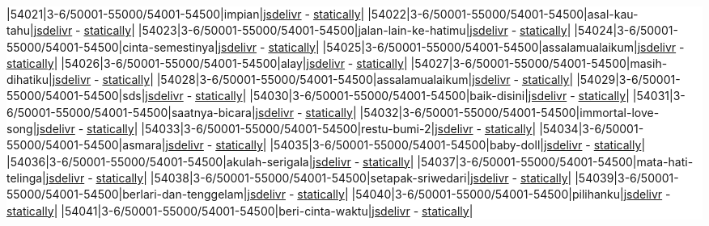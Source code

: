 |54021|3-6/50001-55000/54001-54500|impian|[jsdelivr](https://cdn.jsdelivr.net/gh/dbchord/png-old-c-600x600_3-6/50001-55000/54001-54500/impian.png) - [statically](https://cdn.statically.io/gh/dbchord/png-old-c-600x600_3-6/img/50001-55000/54001-54500/impian.png)|
|54022|3-6/50001-55000/54001-54500|asal-kau-tahu|[jsdelivr](https://cdn.jsdelivr.net/gh/dbchord/png-old-c-600x600_3-6/50001-55000/54001-54500/asal-kau-tahu.png) - [statically](https://cdn.statically.io/gh/dbchord/png-old-c-600x600_3-6/img/50001-55000/54001-54500/asal-kau-tahu.png)|
|54023|3-6/50001-55000/54001-54500|jalan-lain-ke-hatimu|[jsdelivr](https://cdn.jsdelivr.net/gh/dbchord/png-old-c-600x600_3-6/50001-55000/54001-54500/jalan-lain-ke-hatimu.png) - [statically](https://cdn.statically.io/gh/dbchord/png-old-c-600x600_3-6/img/50001-55000/54001-54500/jalan-lain-ke-hatimu.png)|
|54024|3-6/50001-55000/54001-54500|cinta-semestinya|[jsdelivr](https://cdn.jsdelivr.net/gh/dbchord/png-old-c-600x600_3-6/50001-55000/54001-54500/cinta-semestinya.png) - [statically](https://cdn.statically.io/gh/dbchord/png-old-c-600x600_3-6/img/50001-55000/54001-54500/cinta-semestinya.png)|
|54025|3-6/50001-55000/54001-54500|assalamualaikum|[jsdelivr](https://cdn.jsdelivr.net/gh/dbchord/png-old-c-600x600_3-6/50001-55000/54001-54500/assalamualaikum.png) - [statically](https://cdn.statically.io/gh/dbchord/png-old-c-600x600_3-6/img/50001-55000/54001-54500/assalamualaikum.png)|
|54026|3-6/50001-55000/54001-54500|alay|[jsdelivr](https://cdn.jsdelivr.net/gh/dbchord/png-old-c-600x600_3-6/50001-55000/54001-54500/alay.png) - [statically](https://cdn.statically.io/gh/dbchord/png-old-c-600x600_3-6/img/50001-55000/54001-54500/alay.png)|
|54027|3-6/50001-55000/54001-54500|masih-dihatiku|[jsdelivr](https://cdn.jsdelivr.net/gh/dbchord/png-old-c-600x600_3-6/50001-55000/54001-54500/masih-dihatiku.png) - [statically](https://cdn.statically.io/gh/dbchord/png-old-c-600x600_3-6/img/50001-55000/54001-54500/masih-dihatiku.png)|
|54028|3-6/50001-55000/54001-54500|assalamualaikum|[jsdelivr](https://cdn.jsdelivr.net/gh/dbchord/png-old-c-600x600_3-6/50001-55000/54001-54500/assalamualaikum.png) - [statically](https://cdn.statically.io/gh/dbchord/png-old-c-600x600_3-6/img/50001-55000/54001-54500/assalamualaikum.png)|
|54029|3-6/50001-55000/54001-54500|sds|[jsdelivr](https://cdn.jsdelivr.net/gh/dbchord/png-old-c-600x600_3-6/50001-55000/54001-54500/sds.png) - [statically](https://cdn.statically.io/gh/dbchord/png-old-c-600x600_3-6/img/50001-55000/54001-54500/sds.png)|
|54030|3-6/50001-55000/54001-54500|baik-disini|[jsdelivr](https://cdn.jsdelivr.net/gh/dbchord/png-old-c-600x600_3-6/50001-55000/54001-54500/baik-disini.png) - [statically](https://cdn.statically.io/gh/dbchord/png-old-c-600x600_3-6/img/50001-55000/54001-54500/baik-disini.png)|
|54031|3-6/50001-55000/54001-54500|saatnya-bicara|[jsdelivr](https://cdn.jsdelivr.net/gh/dbchord/png-old-c-600x600_3-6/50001-55000/54001-54500/saatnya-bicara.png) - [statically](https://cdn.statically.io/gh/dbchord/png-old-c-600x600_3-6/img/50001-55000/54001-54500/saatnya-bicara.png)|
|54032|3-6/50001-55000/54001-54500|immortal-love-song|[jsdelivr](https://cdn.jsdelivr.net/gh/dbchord/png-old-c-600x600_3-6/50001-55000/54001-54500/immortal-love-song.png) - [statically](https://cdn.statically.io/gh/dbchord/png-old-c-600x600_3-6/img/50001-55000/54001-54500/immortal-love-song.png)|
|54033|3-6/50001-55000/54001-54500|restu-bumi-2|[jsdelivr](https://cdn.jsdelivr.net/gh/dbchord/png-old-c-600x600_3-6/50001-55000/54001-54500/restu-bumi-2.png) - [statically](https://cdn.statically.io/gh/dbchord/png-old-c-600x600_3-6/img/50001-55000/54001-54500/restu-bumi-2.png)|
|54034|3-6/50001-55000/54001-54500|asmara|[jsdelivr](https://cdn.jsdelivr.net/gh/dbchord/png-old-c-600x600_3-6/50001-55000/54001-54500/asmara.png) - [statically](https://cdn.statically.io/gh/dbchord/png-old-c-600x600_3-6/img/50001-55000/54001-54500/asmara.png)|
|54035|3-6/50001-55000/54001-54500|baby-doll|[jsdelivr](https://cdn.jsdelivr.net/gh/dbchord/png-old-c-600x600_3-6/50001-55000/54001-54500/baby-doll.png) - [statically](https://cdn.statically.io/gh/dbchord/png-old-c-600x600_3-6/img/50001-55000/54001-54500/baby-doll.png)|
|54036|3-6/50001-55000/54001-54500|akulah-serigala|[jsdelivr](https://cdn.jsdelivr.net/gh/dbchord/png-old-c-600x600_3-6/50001-55000/54001-54500/akulah-serigala.png) - [statically](https://cdn.statically.io/gh/dbchord/png-old-c-600x600_3-6/img/50001-55000/54001-54500/akulah-serigala.png)|
|54037|3-6/50001-55000/54001-54500|mata-hati-telinga|[jsdelivr](https://cdn.jsdelivr.net/gh/dbchord/png-old-c-600x600_3-6/50001-55000/54001-54500/mata-hati-telinga.png) - [statically](https://cdn.statically.io/gh/dbchord/png-old-c-600x600_3-6/img/50001-55000/54001-54500/mata-hati-telinga.png)|
|54038|3-6/50001-55000/54001-54500|setapak-sriwedari|[jsdelivr](https://cdn.jsdelivr.net/gh/dbchord/png-old-c-600x600_3-6/50001-55000/54001-54500/setapak-sriwedari.png) - [statically](https://cdn.statically.io/gh/dbchord/png-old-c-600x600_3-6/img/50001-55000/54001-54500/setapak-sriwedari.png)|
|54039|3-6/50001-55000/54001-54500|berlari-dan-tenggelam|[jsdelivr](https://cdn.jsdelivr.net/gh/dbchord/png-old-c-600x600_3-6/50001-55000/54001-54500/berlari-dan-tenggelam.png) - [statically](https://cdn.statically.io/gh/dbchord/png-old-c-600x600_3-6/img/50001-55000/54001-54500/berlari-dan-tenggelam.png)|
|54040|3-6/50001-55000/54001-54500|pilihanku|[jsdelivr](https://cdn.jsdelivr.net/gh/dbchord/png-old-c-600x600_3-6/50001-55000/54001-54500/pilihanku.png) - [statically](https://cdn.statically.io/gh/dbchord/png-old-c-600x600_3-6/img/50001-55000/54001-54500/pilihanku.png)|
|54041|3-6/50001-55000/54001-54500|beri-cinta-waktu|[jsdelivr](https://cdn.jsdelivr.net/gh/dbchord/png-old-c-600x600_3-6/50001-55000/54001-54500/beri-cinta-waktu.png) - [statically](https://cdn.statically.io/gh/dbchord/png-old-c-600x600_3-6/img/50001-55000/54001-54500/beri-cinta-waktu.png)|